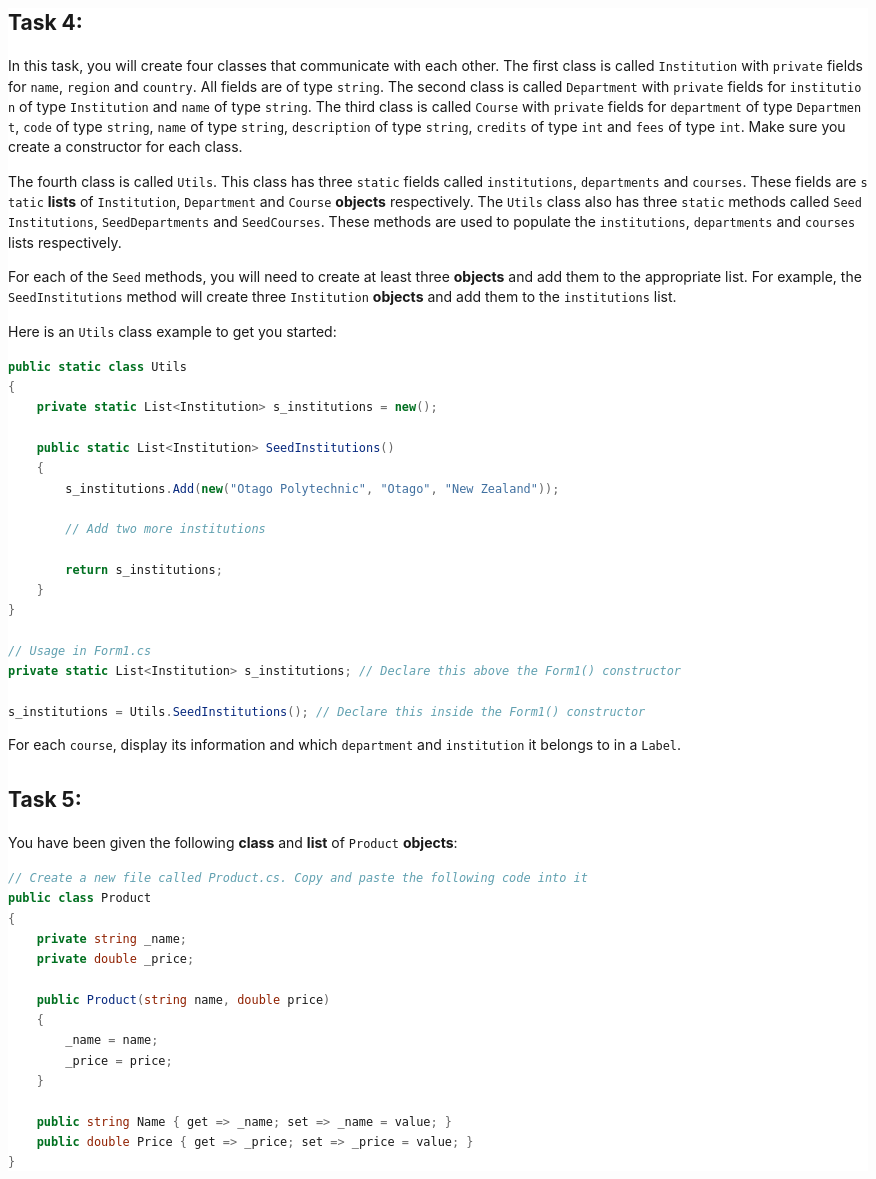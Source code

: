 ## Task 4:

In this task, you will create four classes that communicate with each other. The first class is called `Institution` with `private` fields for `name`, `region` and `country`. All fields are of type `string`. The second class is called `Department` with `private` fields for `institution` of type `Institution` and `name` of type `string`. The third class is called `Course` with `private` fields for `department` of type `Department`, `code` of type `string`, `name` of type `string`, `description` of type `string`, `credits` of type `int` and `fees` of type `int`. Make sure you create a constructor for each class.

The fourth class is called `Utils`. This class has three `static` fields called `institutions`, `departments` and `courses`. These fields are `static` **lists** of `Institution`, `Department` and `Course` **objects** respectively. The `Utils` class also has three `static` methods called `SeedInstitutions`, `SeedDepartments` and `SeedCourses`. These methods are used to populate the `institutions`, `departments` and `courses` lists respectively.

For each of the `Seed` methods, you will need to create at least three **objects** and add them to the appropriate list. For example, the `SeedInstitutions` method will create three `Institution` **objects** and add them to the `institutions` list.

Here is an `Utils` class example to get you started:

```cs
public static class Utils
{
    private static List<Institution> s_institutions = new();

    public static List<Institution> SeedInstitutions()
    {
        s_institutions.Add(new("Otago Polytechnic", "Otago", "New Zealand"));

        // Add two more institutions

        return s_institutions;
    }
}

// Usage in Form1.cs
private static List<Institution> s_institutions; // Declare this above the Form1() constructor

s_institutions = Utils.SeedInstitutions(); // Declare this inside the Form1() constructor
```

For each `course`, display its information and which `department` and `institution` it belongs to in a `Label`.

## Task 5:

You have been given the following **class** and **list** of `Product` **objects**:

```cs
// Create a new file called Product.cs. Copy and paste the following code into it
public class Product
{
    private string _name;
    private double _price;

    public Product(string name, double price)
    {
        _name = name;
        _price = price;
    }

    public string Name { get => _name; set => _name = value; }
    public double Price { get => _price; set => _price = value; }
}
```